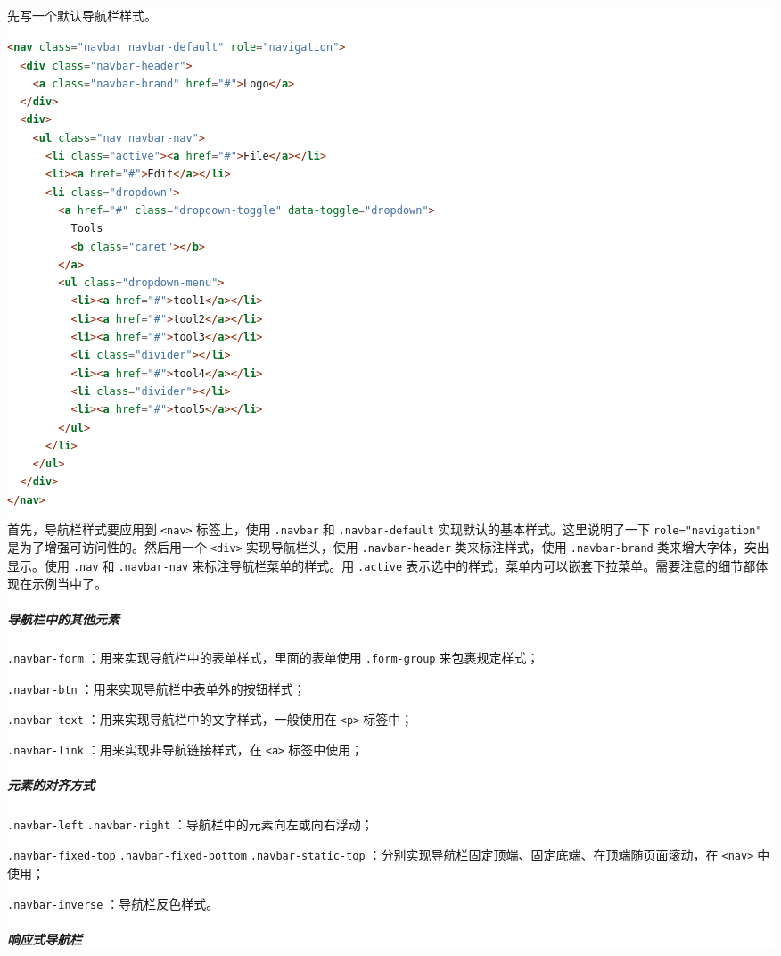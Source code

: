 先写一个默认导航栏样式。

```html
<nav class="navbar navbar-default" role="navigation">
  <div class="navbar-header">
    <a class="navbar-brand" href="#">Logo</a>
  </div>
  <div>
    <ul class="nav navbar-nav">
      <li class="active"><a href="#">File</a></li>
      <li><a href="#">Edit</a></li>
      <li class="dropdown">
        <a href="#" class="dropdown-toggle" data-toggle="dropdown">
          Tools 
          <b class="caret"></b>
        </a>
        <ul class="dropdown-menu">
          <li><a href="#">tool1</a></li>
          <li><a href="#">tool2</a></li>
          <li><a href="#">tool3</a></li>
          <li class="divider"></li>
          <li><a href="#">tool4</a></li>
          <li class="divider"></li>
          <li><a href="#">tool5</a></li>
        </ul>
      </li>
    </ul>
  </div>
</nav>
```

首先，导航栏样式要应用到 `<nav>` 标签上，使用 `.navbar` 和 `.navbar-default` 实现默认的基本样式。这里说明了一下 `role="navigation"` 是为了增强可访问性的。然后用一个 `<div>` 实现导航栏头，使用 `.navbar-header` 类来标注样式，使用 `.navbar-brand` 类来增大字体，突出显示。使用 `.nav` 和 `.navbar-nav` 来标注导航栏菜单的样式。用 `.active` 表示选中的样式，菜单内可以嵌套下拉菜单。需要注意的细节都体现在示例当中了。

##### 导航栏中的其他元素

`.navbar-form` ：用来实现导航栏中的表单样式，里面的表单使用 `.form-group` 来包裹规定样式；

`.navbar-btn` ：用来实现导航栏中表单外的按钮样式；

`.navbar-text` ：用来实现导航栏中的文字样式，一般使用在 `<p>` 标签中；

`.navbar-link` ：用来实现非导航链接样式，在 `<a>` 标签中使用；

##### 元素的对齐方式

`.navbar-left` `.navbar-right` ：导航栏中的元素向左或向右浮动；

`.navbar-fixed-top` `.navbar-fixed-bottom` `.navbar-static-top` ：分别实现导航栏固定顶端、固定底端、在顶端随页面滚动，在 `<nav>` 中使用；

`.navbar-inverse` ：导航栏反色样式。

##### 响应式导航栏
